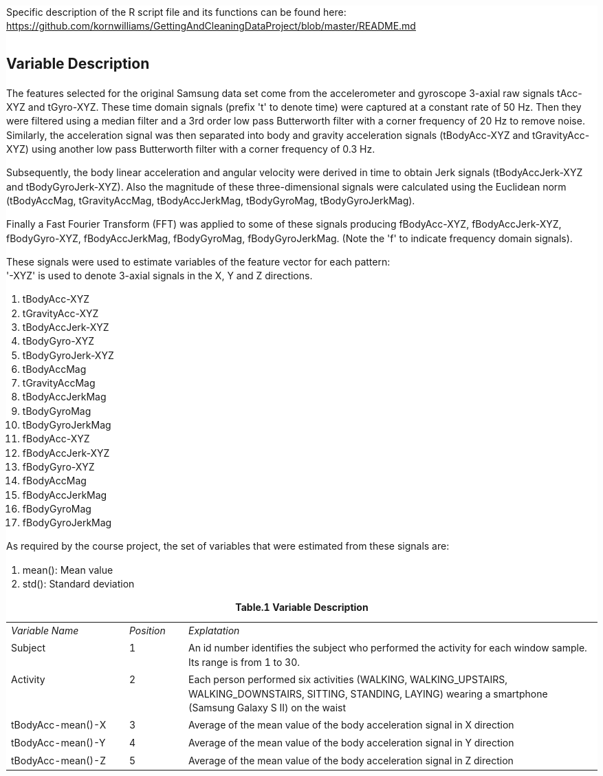 Specific description of the R script file and its functions can be found here:
<https://github.com/kornwilliams/GettingAndCleaningDataProject/blob/master/README.md>

## Variable Description
The features selected for the original Samsung data set come from the accelerometer and gyroscope 3-axial raw signals tAcc-XYZ and tGyro-XYZ. These time domain signals (prefix 't' to denote time) were captured at a constant rate of 50 Hz. Then they were filtered using a median filter and a 3rd order low pass Butterworth filter with a corner frequency of 20 Hz to remove noise. Similarly, the acceleration signal was then separated into body and gravity acceleration signals (tBodyAcc-XYZ and tGravityAcc-XYZ) using another low pass Butterworth filter with a corner frequency of 0.3 Hz.

Subsequently, the body linear acceleration and angular velocity were derived in time to obtain Jerk signals (tBodyAccJerk-XYZ and tBodyGyroJerk-XYZ). Also the magnitude of these three-dimensional signals were calculated using the Euclidean norm (tBodyAccMag, tGravityAccMag, tBodyAccJerkMag, tBodyGyroMag, tBodyGyroJerkMag). 

Finally a Fast Fourier Transform (FFT) was applied to some of these signals producing fBodyAcc-XYZ, fBodyAccJerk-XYZ, fBodyGyro-XYZ, fBodyAccJerkMag, fBodyGyroMag, fBodyGyroJerkMag. (Note the 'f' to indicate frequency domain signals). 

These signals were used to estimate variables of the feature vector for each pattern:  
'-XYZ' is used to denote 3-axial signals in the X, Y and Z directions.
<ol>
<li>tBodyAcc-XYZ</li>
<li>tGravityAcc-XYZ</li>
<li>tBodyAccJerk-XYZ</li>
<li>tBodyGyro-XYZ</li>
<li>tBodyGyroJerk-XYZ</li>
<li>tBodyAccMag</li>
<li>tGravityAccMag</li>
<li>tBodyAccJerkMag</li>
<li>tBodyGyroMag</li>
<li>tBodyGyroJerkMag</li>
<li>fBodyAcc-XYZ</li>
<li>fBodyAccJerk-XYZ</li>
<li>fBodyGyro-XYZ</li>
<li>fBodyAccMag</li>
<li>fBodyAccJerkMag</li>
<li>fBodyGyroMag</li>
<li>fBodyGyroJerkMag</li>
</ol>
As required by the course project, the set of variables that were estimated from these signals are: 
<ol>
<li>mean(): Mean value</li>
<li>std(): Standard deviation</li>
</ol>

<table>
<caption align = "center" ><strong>Table.1 Variable Description</strong></caption>
<tbody>
<tr><td><em> Variable Name </em></td><td><em> Position </em></td><td><em> Explatation </em></td></tr>
<tr><td width = "20%">Subject</td><td width = "10%">1</td><td width = "70%">An id number identifies the subject who performed the activity for each window sample. Its range is from 1 to 30.</td></tr>
<tr><td>Activity</td><td>2</td><td>Each person performed six activities (WALKING, WALKING_UPSTAIRS, WALKING_DOWNSTAIRS, SITTING, STANDING, LAYING) wearing a smartphone (Samsung Galaxy S II) on the waist</td></tr>
<tr><td>tBodyAcc-mean()-X</td><td>3</td><td>Average of the mean value of the body acceleration signal in X direction</td></tr>
<tr><td>tBodyAcc-mean()-Y</td><td>4</td><td>Average of the mean value of the body acceleration signal in Y direction</td></tr>
<tr><td>tBodyAcc-mean()-Z</td><td>5</td><td>Average of the mean value of the body acceleration signal in Z direction</td></tr>
